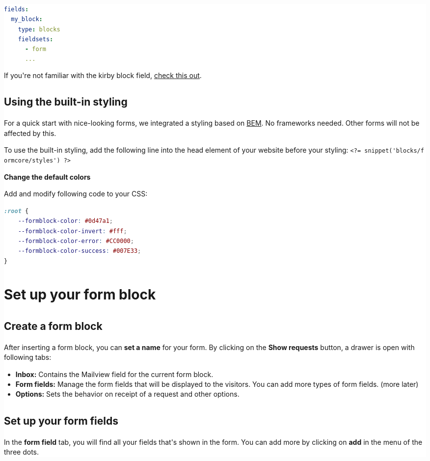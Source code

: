 ```yml
fields:
  my_block:
    type: blocks
    fieldsets:
      - form
      ...
```

If you're not familiar with the kirby block field, [check this out](https://getkirby.com/docs/reference/panel/fields/blocks).

## Using the built-in styling

For a quick start with nice-looking forms, we integrated a styling based on [BEM](https://en.bem.info/). No frameworks needed. Other forms will not be affected by this. 

To use the built-in styling, add the following line into the head element of your website before your styling: `<?= snippet('blocks/formcore/styles') ?>`

**Change the default colors**

Add and modify following code to your CSS:

```css
:root {
    --formblock-color: #0d47a1;
    --formblock-color-invert: #fff;
    --formblock-color-error: #CC0000;
    --formblock-color-success: #007E33;
}
```

# Set up your form block

## Create a form block

After inserting a form block, you can **set a name** for your form. By clicking on the **Show requests** button, a drawer is open with following tabs:

- **Inbox:** Contains the Mailview field for the current form block.
- **Form fields:** Manage the form fields that will be displayed to the visitors. You can add more types of form fields. (more later)
- **Options:** Sets the behavior on receipt of a request and other options.

## Set up your form fields

In the **form field** tab, you will find all your fields that's shown in the form. You can add more by clicking on **add** in the menu of the three dots.
